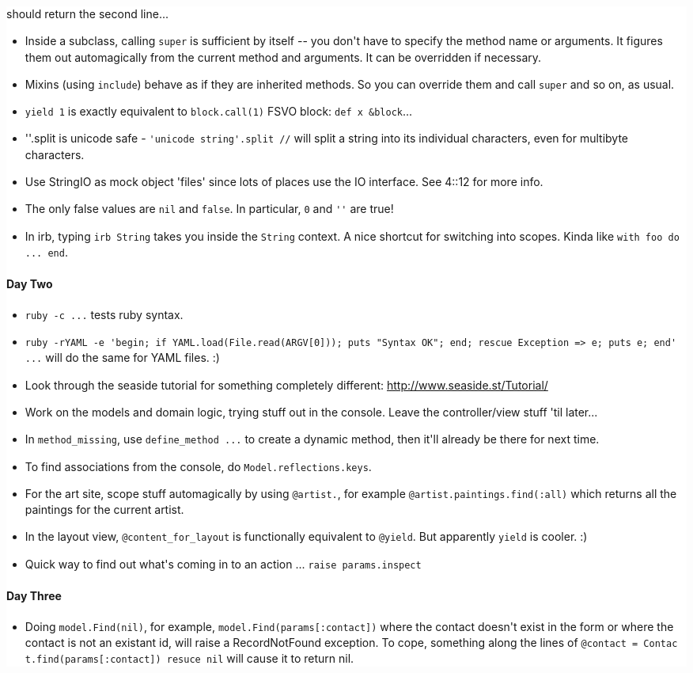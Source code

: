   should return the second line...

* Inside a subclass, calling `super` is sufficient by itself -- you don't
  have to specify the method name or arguments.  It figures them out
  automagically from the current method and arguments.  It can be overridden
  if necessary.

* Mixins (using `include`) behave as if they are inherited methods.  So you
  can override them and call `super` and so on, as usual.

* `yield 1` is exactly equivalent to `block.call(1)` FSVO block: `def x &block`...

* ''.split is unicode safe - `'unicode string'.split //` will split a string
  into its individual characters, even for multibyte characters.

* Use StringIO as mock object 'files' since lots of places use the IO interface.
  See 4::12 for more info.

* The only false values are `nil` and `false`.  In particular, `0` and `''` are true!

* In irb, typing `irb String` takes you inside the `String` context.  A nice
  shortcut for switching into scopes.  Kinda like `with foo do ... end`.

#### Day Two ####

* `ruby -c ...` tests ruby syntax.

* `ruby -rYAML -e 'begin; if YAML.load(File.read(ARGV[0])); puts "Syntax OK"; end; rescue Exception => e; puts e; end' ...`
  will do the same for YAML files. :)

* Look through the seaside tutorial for something completely different:
  http://www.seaside.st/Tutorial/

* Work on the models and domain logic, trying stuff out in the console.  Leave
  the controller/view stuff 'til later...

* In `method_missing`, use `define_method ...` to create a dynamic method, then
  it'll already be there for next time.

* To find associations from the console, do `Model.reflections.keys`.

* For the art site, scope stuff automagically by using `@artist.`, for example
  `@artist.paintings.find(:all)` which returns all the paintings for the
  current artist.

* In the layout view, `@content_for_layout` is functionally equivalent to
  `@yield`.  But apparently `yield` is cooler. :)

* Quick way to find out what's coming in to an action ...
  `raise params.inspect`

#### Day Three ####

* Doing `model.Find(nil)`, for example, `model.Find(params[:contact])` where
  the contact doesn't exist in the form or where the contact is not an existant
  id, will raise a RecordNotFound exception.  To cope, something along the lines
  of `@contact = Contact.find(params[:contact]) resuce nil` will cause it to
  return nil.
